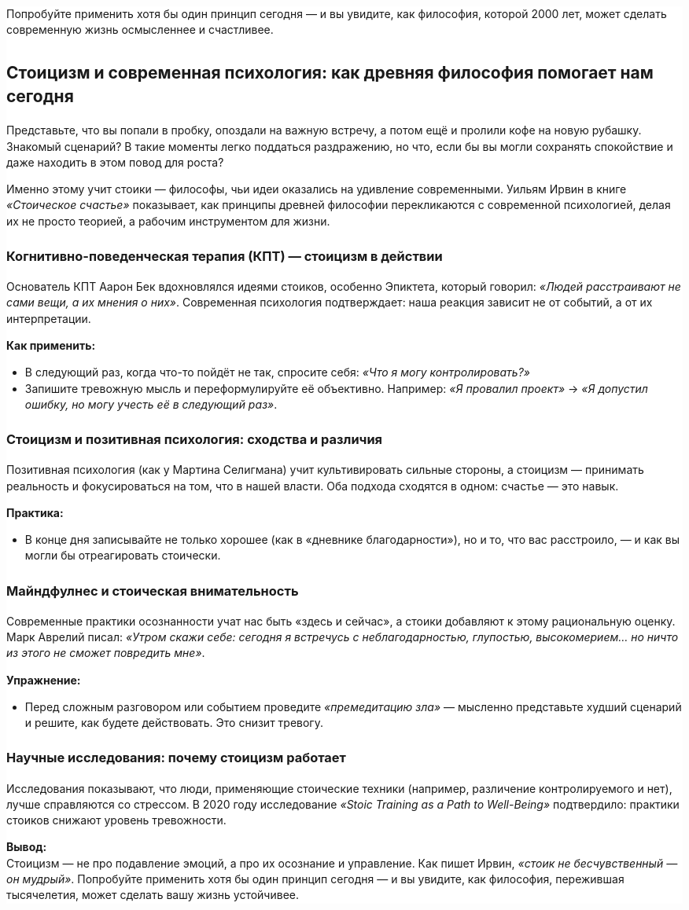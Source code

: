 Попробуйте применить хотя бы один принцип сегодня — и вы увидите, как философия, которой 2000 лет, может сделать современную жизнь осмысленнее и счастливее.

## **Стоицизм и современная психология: как древняя философия помогает нам сегодня**  

Представьте, что вы попали в пробку, опоздали на важную встречу, а потом ещё и пролили кофе на новую рубашку. Знакомый сценарий? В такие моменты легко поддаться раздражению, но что, если бы вы могли сохранять спокойствие и даже находить в этом повод для роста?  

Именно этому учит стоики — философы, чьи идеи оказались на удивление современными. Уильям Ирвин в книге *«Стоическое счастье»* показывает, как принципы древней философии перекликаются с современной психологией, делая их не просто теорией, а рабочим инструментом для жизни.  

### **Когнитивно-поведенческая терапия (КПТ) — стоицизм в действии**  
Основатель КПТ Аарон Бек вдохновлялся идеями стоиков, особенно Эпиктета, который говорил: *«Людей расстраивают не сами вещи, а их мнения о них»*. Современная психология подтверждает: наша реакция зависит не от событий, а от их интерпретации.  

**Как применить:**  
- В следующий раз, когда что-то пойдёт не так, спросите себя: *«Что я могу контролировать?»*  
- Запишите тревожную мысль и переформулируйте её объективно. Например: *«Я провалил проект»* → *«Я допустил ошибку, но могу учесть её в следующий раз»*.  

### **Стоицизм и позитивная психология: сходства и различия**  
Позитивная психология (как у Мартина Селигмана) учит культивировать сильные стороны, а стоицизм — принимать реальность и фокусироваться на том, что в нашей власти. Оба подхода сходятся в одном: счастье — это навык.  

**Практика:**  
- В конце дня записывайте не только хорошее (как в «дневнике благодарности»), но и то, что вас расстроило, — и как вы могли бы отреагировать стоически.  

### **Майндфулнес и стоическая внимательность**  
Современные практики осознанности учат нас быть «здесь и сейчас», а стоики добавляют к этому рациональную оценку. Марк Аврелий писал: *«Утром скажи себе: сегодня я встречусь с неблагодарностью, глупостью, высокомерием… но ничто из этого не сможет повредить мне»*.  

**Упражнение:**  
- Перед сложным разговором или событием проведите *«премедитацию зла»* — мысленно представьте худший сценарий и решите, как будете действовать. Это снизит тревогу.  

### **Научные исследования: почему стоицизм работает**  
Исследования показывают, что люди, применяющие стоические техники (например, различение контролируемого и нет), лучше справляются со стрессом. В 2020 году исследование *«Stoic Training as a Path to Well-Being»* подтвердило: практики стоиков снижают уровень тревожности.  

**Вывод:**  
Стоицизм — не про подавление эмоций, а про их осознание и управление. Как пишет Ирвин, *«стоик не бесчувственный — он мудрый»*. Попробуйте применить хотя бы один принцип сегодня — и вы увидите, как философия, пережившая тысячелетия, может сделать вашу жизнь устойчивее.  
